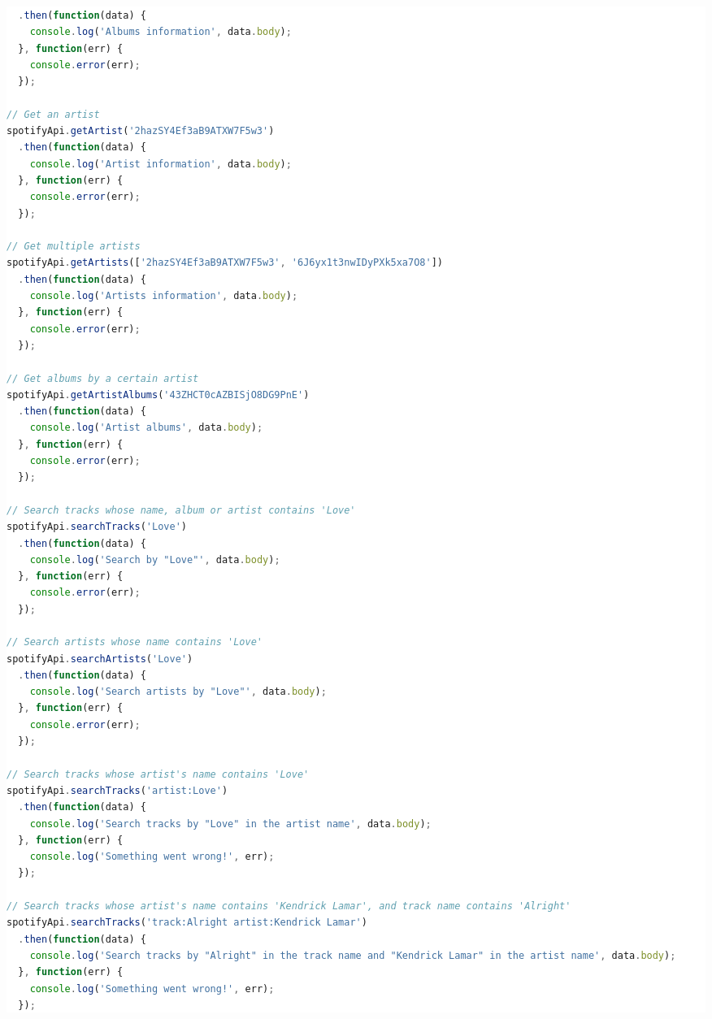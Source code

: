 ```javascript
  .then(function(data) {
    console.log('Albums information', data.body);
  }, function(err) {
    console.error(err);
  });

// Get an artist
spotifyApi.getArtist('2hazSY4Ef3aB9ATXW7F5w3')
  .then(function(data) {
    console.log('Artist information', data.body);
  }, function(err) {
    console.error(err);
  });

// Get multiple artists
spotifyApi.getArtists(['2hazSY4Ef3aB9ATXW7F5w3', '6J6yx1t3nwIDyPXk5xa7O8'])
  .then(function(data) {
    console.log('Artists information', data.body);
  }, function(err) {
    console.error(err);
  });

// Get albums by a certain artist
spotifyApi.getArtistAlbums('43ZHCT0cAZBISjO8DG9PnE')
  .then(function(data) {
    console.log('Artist albums', data.body);
  }, function(err) {
    console.error(err);
  });

// Search tracks whose name, album or artist contains 'Love'
spotifyApi.searchTracks('Love')
  .then(function(data) {
    console.log('Search by "Love"', data.body);
  }, function(err) {
    console.error(err);
  });

// Search artists whose name contains 'Love'
spotifyApi.searchArtists('Love')
  .then(function(data) {
    console.log('Search artists by "Love"', data.body);
  }, function(err) {
    console.error(err);
  });

// Search tracks whose artist's name contains 'Love'
spotifyApi.searchTracks('artist:Love')
  .then(function(data) {
    console.log('Search tracks by "Love" in the artist name', data.body);
  }, function(err) {
    console.log('Something went wrong!', err);
  });

// Search tracks whose artist's name contains 'Kendrick Lamar', and track name contains 'Alright'
spotifyApi.searchTracks('track:Alright artist:Kendrick Lamar')
  .then(function(data) {
    console.log('Search tracks by "Alright" in the track name and "Kendrick Lamar" in the artist name', data.body);
  }, function(err) {
    console.log('Something went wrong!', err);
  });

```